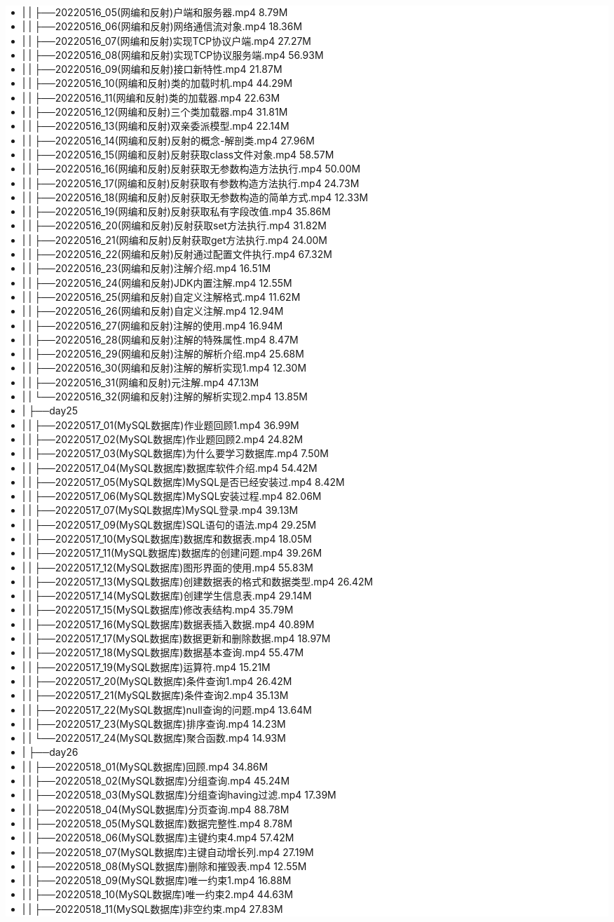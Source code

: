 - |   |   ├──20220516_05(网编和反射)户端和服务器.mp4  8.79M
- |   |   ├──20220516_06(网编和反射)网络通信流对象.mp4  18.36M
- |   |   ├──20220516_07(网编和反射)实现TCP协议户端.mp4  27.27M
- |   |   ├──20220516_08(网编和反射)实现TCP协议服务端.mp4  56.93M
- |   |   ├──20220516_09(网编和反射)接口新特性.mp4  21.87M
- |   |   ├──20220516_10(网编和反射)类的加载时机.mp4  44.29M
- |   |   ├──20220516_11(网编和反射)类的加载器.mp4  22.63M
- |   |   ├──20220516_12(网编和反射)三个类加载器.mp4  31.81M
- |   |   ├──20220516_13(网编和反射)双亲委派模型.mp4  22.14M
- |   |   ├──20220516_14(网编和反射)反射的概念-解剖类.mp4  27.96M
- |   |   ├──20220516_15(网编和反射)反射获取class文件对象.mp4  58.57M
- |   |   ├──20220516_16(网编和反射)反射获取无参数构造方法执行.mp4  50.00M
- |   |   ├──20220516_17(网编和反射)反射获取有参数构造方法执行.mp4  24.73M
- |   |   ├──20220516_18(网编和反射)反射获取无参数构造的简单方式.mp4  12.33M
- |   |   ├──20220516_19(网编和反射)反射获取私有字段改值.mp4  35.86M
- |   |   ├──20220516_20(网编和反射)反射获取set方法执行.mp4  31.82M
- |   |   ├──20220516_21(网编和反射)反射获取get方法执行.mp4  24.00M
- |   |   ├──20220516_22(网编和反射)反射通过配置文件执行.mp4  67.32M
- |   |   ├──20220516_23(网编和反射)注解介绍.mp4  16.51M
- |   |   ├──20220516_24(网编和反射)JDK内置注解.mp4  12.55M
- |   |   ├──20220516_25(网编和反射)自定义注解格式.mp4  11.62M
- |   |   ├──20220516_26(网编和反射)自定义注解.mp4  12.94M
- |   |   ├──20220516_27(网编和反射)注解的使用.mp4  16.94M
- |   |   ├──20220516_28(网编和反射)注解的特殊属性.mp4  8.47M
- |   |   ├──20220516_29(网编和反射)注解的解析介绍.mp4  25.68M
- |   |   ├──20220516_30(网编和反射)注解的解析实现1.mp4  12.30M
- |   |   ├──20220516_31(网编和反射)元注解.mp4  47.13M
- |   |   └──20220516_32(网编和反射)注解的解析实现2.mp4  13.85M
- |   ├──day25  
- |   |   ├──20220517_01(MySQL数据库)作业题回顾1.mp4  36.99M
- |   |   ├──20220517_02(MySQL数据库)作业题回顾2.mp4  24.82M
- |   |   ├──20220517_03(MySQL数据库)为什么要学习数据库.mp4  7.50M
- |   |   ├──20220517_04(MySQL数据库)数据库软件介绍.mp4  54.42M
- |   |   ├──20220517_05(MySQL数据库)MySQL是否已经安装过.mp4  8.42M
- |   |   ├──20220517_06(MySQL数据库)MySQL安装过程.mp4  82.06M
- |   |   ├──20220517_07(MySQL数据库)MySQL登录.mp4  39.13M
- |   |   ├──20220517_09(MySQL数据库)SQL语句的语法.mp4  29.25M
- |   |   ├──20220517_10(MySQL数据库)数据库和数据表.mp4  18.05M
- |   |   ├──20220517_11(MySQL数据库)数据库的创建问题.mp4  39.26M
- |   |   ├──20220517_12(MySQL数据库)图形界面的使用.mp4  55.83M
- |   |   ├──20220517_13(MySQL数据库)创建数据表的格式和数据类型.mp4  26.42M
- |   |   ├──20220517_14(MySQL数据库)创建学生信息表.mp4  29.14M
- |   |   ├──20220517_15(MySQL数据库)修改表结构.mp4  35.79M
- |   |   ├──20220517_16(MySQL数据库)数据表插入数据.mp4  40.89M
- |   |   ├──20220517_17(MySQL数据库)数据更新和删除数据.mp4  18.97M
- |   |   ├──20220517_18(MySQL数据库)数据基本查询.mp4  55.47M
- |   |   ├──20220517_19(MySQL数据库)运算符.mp4  15.21M
- |   |   ├──20220517_20(MySQL数据库)条件查询1.mp4  26.42M
- |   |   ├──20220517_21(MySQL数据库)条件查询2.mp4  35.13M
- |   |   ├──20220517_22(MySQL数据库)null查询的问题.mp4  13.64M
- |   |   ├──20220517_23(MySQL数据库)排序查询.mp4  14.23M
- |   |   └──20220517_24(MySQL数据库)聚合函数.mp4  14.93M
- |   ├──day26  
- |   |   ├──20220518_01(MySQL数据库)回顾.mp4  34.86M
- |   |   ├──20220518_02(MySQL数据库)分组查询.mp4  45.24M
- |   |   ├──20220518_03(MySQL数据库)分组查询having过滤.mp4  17.39M
- |   |   ├──20220518_04(MySQL数据库)分页查询.mp4  88.78M
- |   |   ├──20220518_05(MySQL数据库)数据完整性.mp4  8.78M
- |   |   ├──20220518_06(MySQL数据库)主键约束4.mp4  57.42M
- |   |   ├──20220518_07(MySQL数据库)主键自动增长列.mp4  27.19M
- |   |   ├──20220518_08(MySQL数据库)删除和摧毁表.mp4  12.55M
- |   |   ├──20220518_09(MySQL数据库)唯一约束1.mp4  16.88M
- |   |   ├──20220518_10(MySQL数据库)唯一约束2.mp4  44.63M
- |   |   ├──20220518_11(MySQL数据库)非空约束.mp4  27.83M
